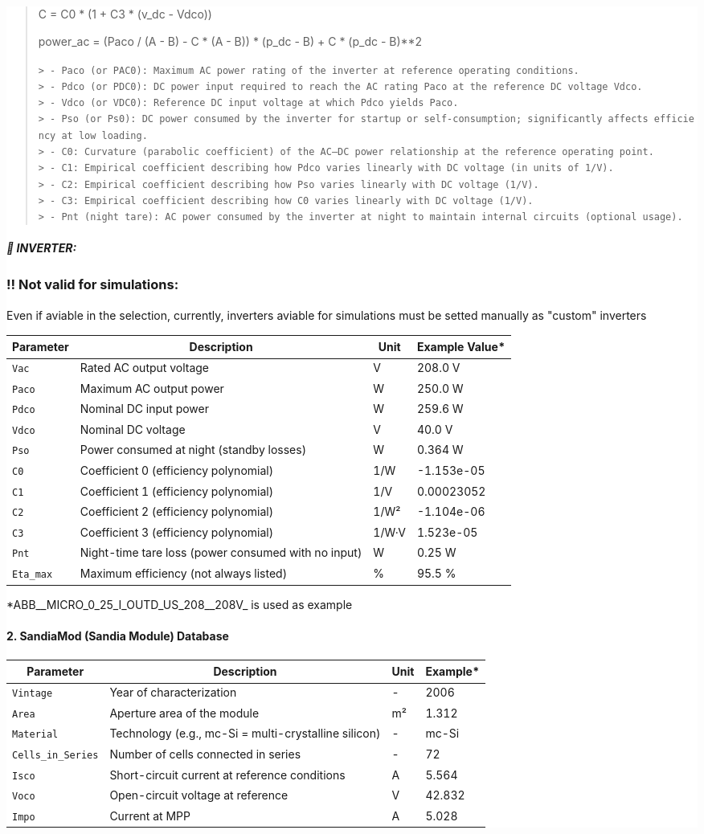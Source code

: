 > C = C0 * (1 + C3 * (v_dc - Vdco))
> 
> power_ac = (Paco / (A - B) - C * (A - B)) * (p_dc - B) + C * (p_dc - B)**2
> ```
>> - Paco (or PAC0): Maximum AC power rating of the inverter at reference operating conditions.
>> - Pdco (or PDC0): DC power input required to reach the AC rating Paco at the reference DC voltage Vdco.
>> - Vdco (or VDC0): Reference DC input voltage at which Pdco yields Paco.
>> - Pso (or Ps0): DC power consumed by the inverter for startup or self-consumption; significantly affects efficiency at low loading.
>> - C0: Curvature (parabolic coefficient) of the AC–DC power relationship at the reference operating point.
>> - C1: Empirical coefficient describing how Pdco varies linearly with DC voltage (in units of 1/V).
>> - C2: Empirical coefficient describing how Pso varies linearly with DC voltage (1/V).
>> - C3: Empirical coefficient describing how C0 varies linearly with DC voltage (1/V).
>> - Pnt (night tare): AC power consumed by the inverter at night to maintain internal circuits (optional usage).


##### 🔌 ***INVERTER***: 
### ‼️ Not valid for simulations: 
Even if aviable in the selection, currently, inverters aviable for simulations must be setted manually as "custom" inverters

| Parameter | Description                                         | Unit  | Example Value* |
| --------- | --------------------------------------------------- | ----- | -------------- |
| `Vac`     | Rated AC output voltage                             | V     | 208.0 V        |
| `Paco`    | Maximum AC output power                             | W     | 250.0 W        |
| `Pdco`    | Nominal DC input power                              | W     | 259.6 W        |
| `Vdco`    | Nominal DC voltage                                  | V     | 40.0 V         |
| `Pso`     | Power consumed at night (standby losses)            | W     | 0.364 W        |
| `C0`      | Coefficient 0 (efficiency polynomial)               | 1/W   | -1.153e-05     |
| `C1`      | Coefficient 1 (efficiency polynomial)               | 1/V   | 0.00023052     |
| `C2`      | Coefficient 2 (efficiency polynomial)               | 1/W²  | -1.104e-06     |
| `C3`      | Coefficient 3 (efficiency polynomial)               | 1/W·V | 1.523e-05      |
| `Pnt`     | Night-time tare loss (power consumed with no input) | W     | 0.25 W         |
| `Eta_max` | Maximum efficiency (not always listed)              | %     | 95.5 %         |.
>
*ABB__MICRO_0_25_I_OUTD_US_208__208V_ is used as example

#### 2. **SandiaMod (Sandia Module) Database**
| Parameter              | Description                                                | Unit | Example* |
| ---------------------- | ---------------------------------------------------------- | ---- | -------- |
| `Vintage`              | Year of characterization                                   | -    | 2006     |
| `Area`                 | Aperture area of the module                                | m²   | 1.312    |
| `Material`             | Technology (e.g., mc-Si = multi-crystalline silicon)       | -    | mc-Si    |
| `Cells_in_Series`      | Number of cells connected in series                        | -    | 72       |
| `Isco`                 | Short-circuit current at reference conditions              | A    | 5.564    |
| `Voco`                 | Open-circuit voltage at reference                          | V    | 42.832   |
| `Impo`                 | Current at MPP                                             | A    | 5.028    |